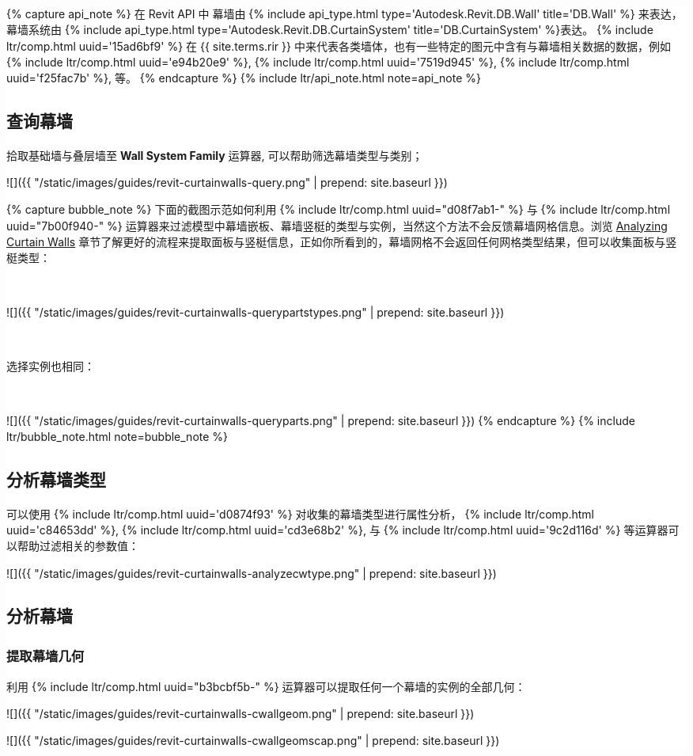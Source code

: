 {% capture api_note %}
在 Revit API 中 幕墙由 {% include api_type.html type='Autodesk.Revit.DB.Wall' title='DB.Wall' %} 来表达，幕墙系统由 {% include api_type.html type='Autodesk.Revit.DB.CurtainSystem' title='DB.CurtainSystem' %}表达。 {% include ltr/comp.html uuid='15ad6bf9' %} 在 {{ site.terms.rir }} 中来代表各类墙体，也有一些特定的图元中含有与幕墙相关数据的数据，例如 {% include ltr/comp.html uuid='e94b20e9' %}, {% include ltr/comp.html uuid='7519d945' %}, {% include ltr/comp.html uuid='f25fac7b' %}, 等。
{% endcapture %}
{% include ltr/api_note.html note=api_note %}

## 查询幕墙

拾取基础墙与叠层墙至 **Wall System Family** 运算器, 可以帮助筛选幕墙类型与类别；

![]({{ "/static/images/guides/revit-curtainwalls-query.png" | prepend: site.baseurl }})

{% capture bubble_note %}
下面的截图示范如何利用 {% include ltr/comp.html uuid="d08f7ab1-" %} 与 {% include ltr/comp.html uuid="7b00f940-" %} 运算器来过滤模型中幕墙嵌板、幕墙竖梃的类型与实例，当然这个方法不会反馈幕墙网格信息。浏览  [Analyzing Curtain Walls](#analyzing-curtain-walls) 章节了解更好的流程来提取面板与竖梃信息，正如你所看到的，幕墙网格不会返回任何网格类型结果，但可以收集面板与竖梃类型：

&nbsp;

![]({{ "/static/images/guides/revit-curtainwalls-querypartstypes.png" | prepend: site.baseurl }})

&nbsp;

选择实例也相同：

&nbsp;

![]({{ "/static/images/guides/revit-curtainwalls-queryparts.png" | prepend: site.baseurl }})
{% endcapture %}
{% include ltr/bubble_note.html note=bubble_note %}

## 分析幕墙类型

可以使用 {% include ltr/comp.html uuid='d0874f93' %} 对收集的幕墙类型进行属性分析， {% include ltr/comp.html uuid='c84653dd' %}, {% include ltr/comp.html uuid='cd3e68b2' %}, 与 {% include ltr/comp.html uuid='9c2d116d' %} 等运算器可以帮助过滤相关的参数值：

![]({{ "/static/images/guides/revit-curtainwalls-analyzecwtype.png" | prepend: site.baseurl }})

## 分析幕墙

### 提取幕墙几何

利用 {% include ltr/comp.html uuid="b3bcbf5b-" %} 运算器可以提取任何一个幕墙的实例的全部几何：

![]({{ "/static/images/guides/revit-curtainwalls-cwallgeom.png" | prepend: site.baseurl }})

![]({{ "/static/images/guides/revit-curtainwalls-cwallgeomscap.png" | prepend: site.baseurl }})
